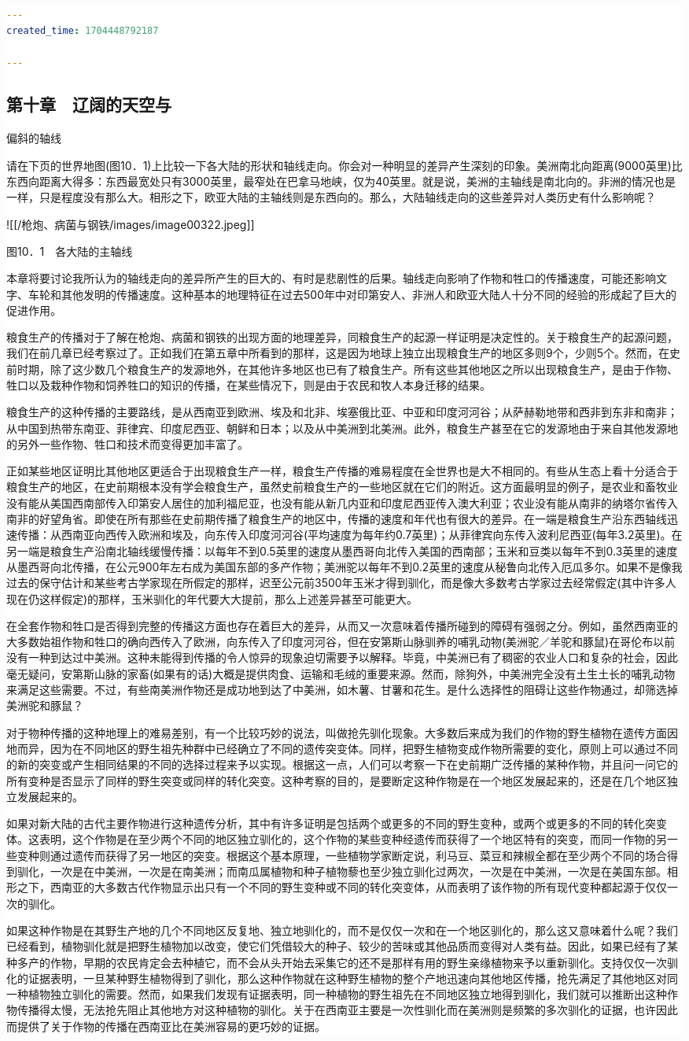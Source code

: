 ```yaml
---
created_time: 1704448792187

---
```

 

## 第十章　辽阔的天空与  
偏斜的轴线

请在下页的世界地图(图10．1)上比较一下各大陆的形状和轴线走向。你会对一种明显的差异产生深刻的印象。美洲南北向距离(9000英里)比东西向距离大得多：东西最宽处只有3000英里，最窄处在巴拿马地峡，仅为40英里。就是说，美洲的主轴线是南北向的。非洲的情况也是一样，只是程度没有那么大。相形之下，欧亚大陆的主轴线则是东西向的。那么，大陆轴线走向的这些差异对人类历史有什么影响呢？

![[/枪炮、病菌与钢铁/images/image00322.jpeg]]

图10．1　各大陆的主轴线

本章将要讨论我所认为的轴线走向的差异所产生的巨大的、有时是悲剧性的后果。轴线走向影响了作物和牲口的传播速度，可能还影响文字、车轮和其他发明的传播速度。这种基本的地理特征在过去500年中对印第安人、非洲人和欧亚大陆人十分不同的经验的形成起了巨大的促进作用。

  

粮食生产的传播对于了解在枪炮、病菌和钢铁的出现方面的地理差异，同粮食生产的起源一样证明是决定性的。关于粮食生产的起源问题，我们在前几章已经考察过了。正如我们在第五章中所看到的那样，这是因为地球上独立出现粮食生产的地区多则9个，少则5个。然而，在史前时期，除了这少数几个粮食生产的发源地外，在其他许多地区也已有了粮食生产。所有这些其他地区之所以出现粮食生产，是由于作物、牲口以及栽种作物和饲养牲口的知识的传播，在某些情况下，则是由于农民和牧人本身迁移的结果。

粮食生产的这种传播的主要路线，是从西南亚到欧洲、埃及和北非、埃塞俄比亚、中亚和印度河河谷；从萨赫勒地带和西非到东非和南非；从中国到热带东南亚、菲律宾、印度尼西亚、朝鲜和日本；以及从中美洲到北美洲。此外，粮食生产甚至在它的发源地由于来自其他发源地的另外一些作物、牲口和技术而变得更加丰富了。

正如某些地区证明比其他地区更适合于出现粮食生产一样，粮食生产传播的难易程度在全世界也是大不相同的。有些从生态上看十分适合于粮食生产的地区，在史前期根本没有学会粮食生产，虽然史前粮食生产的一些地区就在它们的附近。这方面最明显的例子，是农业和畜牧业没有能从美国西南部传入印第安人居住的加利福尼亚，也没有能从新几内亚和印度尼西亚传入澳大利亚；农业没有能从南非的纳塔尔省传入南非的好望角省。即使在所有那些在史前期传播了粮食生产的地区中，传播的速度和年代也有很大的差异。在一端是粮食生产沿东西轴线迅速传播：从西南亚向西传入欧洲和埃及，向东传入印度河河谷(平均速度为每年约0.7英里)；从菲律宾向东传入波利尼西亚(每年3.2英里)。在另一端是粮食生产沿南北轴线缓慢传播：以每年不到0.5英里的速度从墨西哥向北传入美国的西南部；玉米和豆类以每年不到0.3英里的速度从墨西哥向北传播，在公元900年左右成为美国东部的多产作物；美洲驼以每年不到0.2英里的速度从秘鲁向北传入厄瓜多尔。如果不是像我过去的保守估计和某些考古学家现在所假定的那样，迟至公元前3500年玉米才得到驯化，而是像大多数考古学家过去经常假定(其中许多人现在仍这样假定)的那样，玉米驯化的年代要大大提前，那么上述差异甚至可能更大。

在全套作物和牲口是否得到完整的传播这方面也存在着巨大的差异，从而又一次意味着传播所碰到的障碍有强弱之分。例如，虽然西南亚的大多数始祖作物和牲口的确向西传入了欧洲，向东传入了印度河河谷，但在安第斯山脉驯养的哺乳动物(美洲驼／羊驼和豚鼠)在哥伦布以前没有一种到达过中美洲。这种未能得到传播的令人惊异的现象迫切需要予以解释。毕竟，中美洲已有了稠密的农业人口和复杂的社会，因此毫无疑问，安第斯山脉的家畜(如果有的话)大概是提供肉食、运输和毛绒的重要来源。然而，除狗外，中美洲完全没有土生土长的哺乳动物来满足这些需要。不过，有些南美洲作物还是成功地到达了中美洲，如木薯、甘薯和花生。是什么选择性的阻碍让这些作物通过，却筛选掉美洲驼和豚鼠？

对于物种传播的这种地理上的难易差别，有一个比较巧妙的说法，叫做抢先驯化现象。大多数后来成为我们的作物的野生植物在遗传方面因地而异，因为在不同地区的野生祖先种群中已经确立了不同的遗传突变体。同样，把野生植物变成作物所需要的变化，原则上可以通过不同的新的突变或产生相同结果的不同的选择过程来予以实现。根据这一点，人们可以考察一下在史前期广泛传播的某种作物，并且问一问它的所有变种是否显示了同样的野生突变或同样的转化突变。这种考察的目的，是要断定这种作物是在一个地区发展起来的，还是在几个地区独立发展起来的。

如果对新大陆的古代主要作物进行这种遗传分析，其中有许多证明是包括两个或更多的不同的野生变种，或两个或更多的不同的转化突变体。这表明，这个作物是在至少两个不同的地区独立驯化的，这个作物的某些变种经遗传而获得了一个地区特有的突变，而同一作物的另一些变种则通过遗传而获得了另一地区的突变。根据这个基本原理，一些植物学家断定说，利马豆、菜豆和辣椒全都在至少两个不同的场合得到驯化，一次是在中美洲，一次是在南美洲；而南瓜属植物和种子植物藜也至少独立驯化过两次，一次是在中美洲，一次是在美国东部。相形之下，西南亚的大多数古代作物显示出只有一个不同的野生变种或不同的转化突变体，从而表明了该作物的所有现代变种都起源于仅仅一次的驯化。

如果这种作物是在其野生产地的几个不同地区反复地、独立地驯化的，而不是仅仅一次和在一个地区驯化的，那么这又意味着什么呢？我们已经看到，植物驯化就是把野生植物加以改变，使它们凭借较大的种子、较少的苦味或其他品质而变得对人类有益。因此，如果已经有了某种多产的作物，早期的农民肯定会去种植它，而不会从头开始去采集它的还不是那样有用的野生亲缘植物来予以重新驯化。支持仅仅一次驯化的证据表明，一旦某种野生植物得到了驯化，那么这种作物就在这种野生植物的整个产地迅速向其他地区传播，抢先满足了其他地区对同一种植物独立驯化的需要。然而，如果我们发现有证据表明，同一种植物的野生祖先在不同地区独立地得到驯化，我们就可以推断出这种作物传播得太慢，无法抢先阻止其他地方对这种植物的驯化。关于在西南亚主要是一次性驯化而在美洲则是频繁的多次驯化的证据，也许因此而提供了关于作物的传播在西南亚比在美洲容易的更巧妙的证据。
